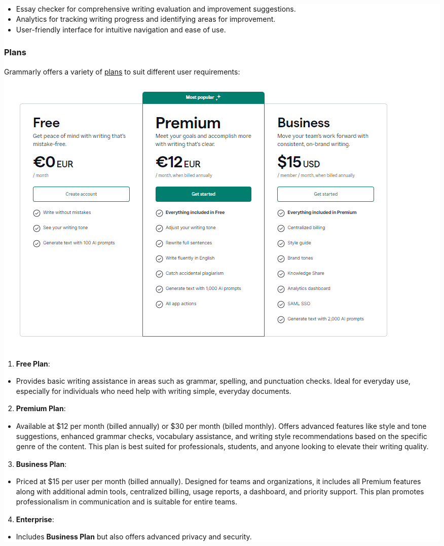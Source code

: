 -	Essay checker for comprehensive writing evaluation and improvement suggestions.
-	Analytics for tracking writing progress and identifying areas for improvement.
-	User-friendly interface for intuitive navigation and ease of use.

### Plans ###

Grammarly offers a variety of <a href="https://www.grammarly.com/plans" target="_blank">plans</a> to suit different user requirements: 

![Grmmarly Pricing](../Images/GrammarlyPlan.png)

1.	**Free Plan**:
- Provides basic writing assistance in areas such as grammar, spelling, and punctuation checks. Ideal for everyday use, especially for individuals who need help with writing simple, everyday documents.
2.	**Premium Plan**:
- Available at $12 per month (billed annually) or $30 per month (billed monthly). Offers advanced features like style and tone suggestions, enhanced grammar checks, vocabulary assistance, and writing style recommendations based on the specific genre of the content. This plan is best suited for professionals, students, and anyone looking to elevate their writing quality.
3.	**Business Plan**:
- Priced at $15 per user per month (billed annually). Designed for teams and organizations, it includes all Premium features along with additional admin tools, centralized billing, usage reports, a dashboard, and priority support. This plan promotes professionalism in communication and is suitable for entire teams.
4. **Enterprise**:
- Includes **Business Plan** but also offers advanced privacy and security.
